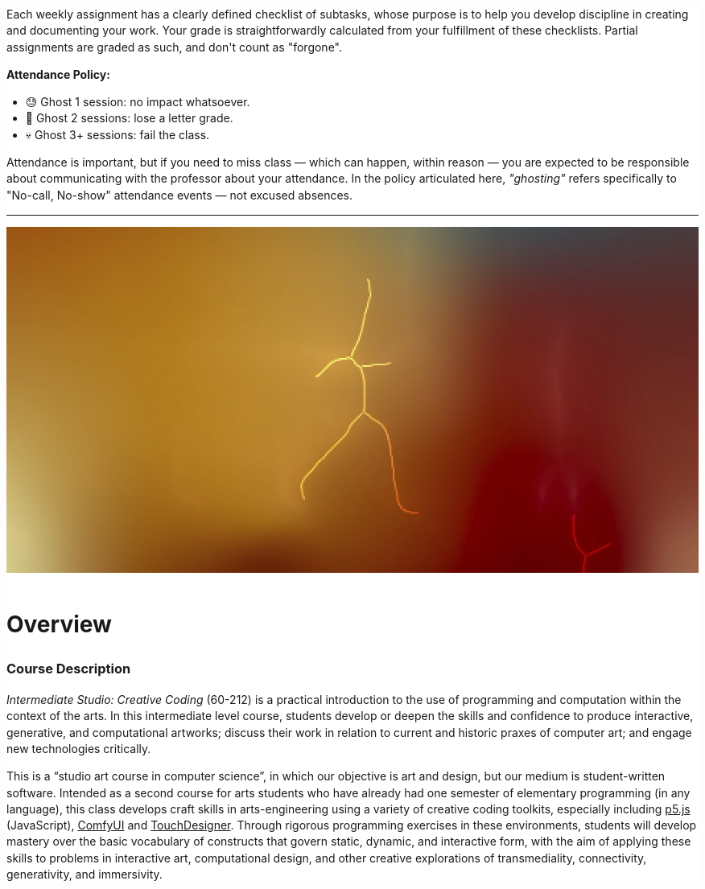 Each weekly assignment has a clearly defined checklist of subtasks, whose purpose is to help you develop discipline in creating and documenting your work. Your grade is straightforwardly calculated from your fulfillment of these checklists. Partial assignments are graded as such, and don't count as "forgone".

**Attendance Policy:**

* 😓 Ghost 1 session: no impact whatsoever.
* 🤕 Ghost 2 sessions: lose a letter grade.
* 💀 Ghost 3+ sessions: fail the class.

Attendance is important, but if you need to miss class — which can happen, within reason — you are expected to be responsible about communicating with the professor about your attendance. In the policy articulated here, *"ghosting"* refers specifically to "No-call, No-show" attendance events — not excused absences.

---

![60212-banner2.jpg](images/60212-banner2.jpg)

# Overview

### Course Description
*Intermediate Studio: Creative Coding* (60-212) is a practical introduction to the use of programming and computation within the context of the arts. In this intermediate level course, students develop or deepen the skills and confidence to produce interactive, generative, and computational artworks; discuss their work in relation to current and historic praxes of computer art; and engage new technologies critically.

This is a “studio art course in computer science”, in which our objective is art and design, but our medium is student-written software. Intended as a second course for arts students who have already had one semester of elementary programming (in any language), this class develops craft skills in arts-engineering using a variety of creative coding toolkits, especially including [p5.js](https://p5js.org/) (JavaScript), [ComfyUI](https://www.runcomfy.com/) and [TouchDesigner](https://derivative.ca/). Through rigorous programming exercises in these environments, students will develop mastery over the basic vocabulary of constructs that govern static, dynamic, and interactive form, with the aim of applying these skills to problems in interactive art, computational design, and other creative explorations of transmediality, connectivity, generativity, and immersivity.
